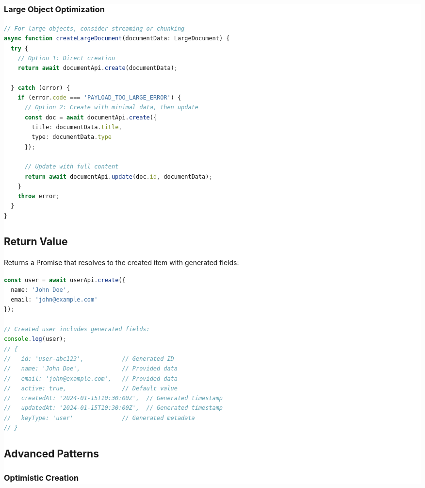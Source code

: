 ### Large Object Optimization

```typescript
// For large objects, consider streaming or chunking
async function createLargeDocument(documentData: LargeDocument) {
  try {
    // Option 1: Direct creation
    return await documentApi.create(documentData);

  } catch (error) {
    if (error.code === 'PAYLOAD_TOO_LARGE_ERROR') {
      // Option 2: Create with minimal data, then update
      const doc = await documentApi.create({
        title: documentData.title,
        type: documentData.type
      });

      // Update with full content
      return await documentApi.update(doc.id, documentData);
    }
    throw error;
  }
}
```

## Return Value

Returns a Promise that resolves to the created item with generated fields:

```typescript
const user = await userApi.create({
  name: 'John Doe',
  email: 'john@example.com'
});

// Created user includes generated fields:
console.log(user);
// {
//   id: 'user-abc123',           // Generated ID
//   name: 'John Doe',            // Provided data
//   email: 'john@example.com',   // Provided data
//   active: true,                // Default value
//   createdAt: '2024-01-15T10:30:00Z',  // Generated timestamp
//   updatedAt: '2024-01-15T10:30:00Z',  // Generated timestamp
//   keyType: 'user'              // Generated metadata
// }
```

## Advanced Patterns

### Optimistic Creation

